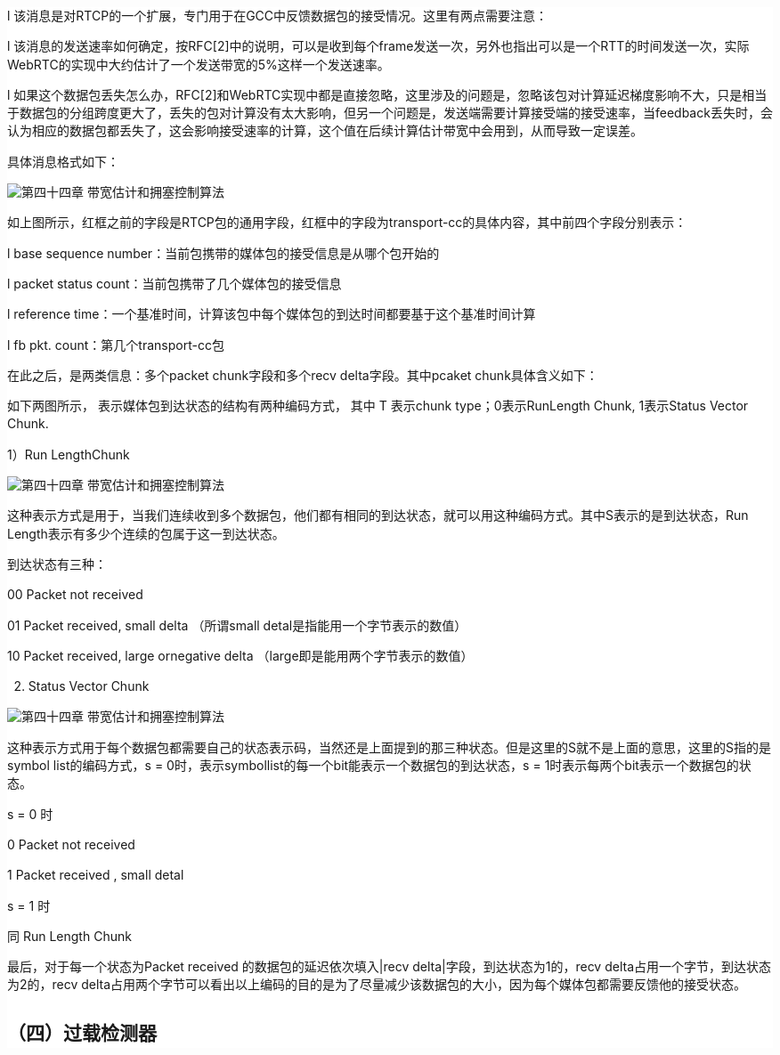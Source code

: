 l 该消息是对RTCP的一个扩展，专门用于在GCC中反馈数据包的接受情况。这里有两点需要注意：

l 该消息的发送速率如何确定，按RFC\[2\]中的说明，可以是收到每个frame发送一次，另外也指出可以是一个RTT的时间发送一次，实际WebRTC的实现中大约估计了一个发送带宽的5%这样一个发送速率。

l 如果这个数据包丢失怎么办，RFC\[2\]和WebRTC实现中都是直接忽略，这里涉及的问题是，忽略该包对计算延迟梯度影响不大，只是相当于数据包的分组跨度更大了，丢失的包对计算没有太大影响，但另一个问题是，发送端需要计算接受端的接受速率，当feedback丢失时，会认为相应的数据包都丢失了，这会影响接受速率的计算，这个值在后续计算估计带宽中会用到，从而导致一定误差。

具体消息格式如下：

![第四十四章 带宽估计和拥塞控制算法](https://www.shxcj.com/wp-content/uploads/2024/09/image-660.png)

如上图所示，红框之前的字段是RTCP包的通用字段，红框中的字段为transport-cc的具体内容，其中前四个字段分别表示：

l base sequence number：当前包携带的媒体包的接受信息是从哪个包开始的

l packet status count：当前包携带了几个媒体包的接受信息

l reference time：一个基准时间，计算该包中每个媒体包的到达时间都要基于这个基准时间计算

l fb pkt. count：第几个transport-cc包

在此之后，是两类信息：多个packet chunk字段和多个recv delta字段。其中pcaket chunk具体含义如下：

如下两图所示， 表示媒体包到达状态的结构有两种编码方式， 其中 T 表示chunk type；0表示RunLength Chunk, 1表示Status Vector Chunk.

1）Run LengthChunk

![第四十四章 带宽估计和拥塞控制算法](https://www.shxcj.com/wp-content/uploads/2024/09/image-658.png)

这种表示方式是用于，当我们连续收到多个数据包，他们都有相同的到达状态，就可以用这种编码方式。其中S表示的是到达状态，Run Length表示有多少个连续的包属于这一到达状态。

到达状态有三种：

00 Packet not received

01 Packet received, small delta （所谓small detal是指能用一个字节表示的数值）

10 Packet received, large ornegative delta （large即是能用两个字节表示的数值）

2) Status Vector Chunk

![第四十四章 带宽估计和拥塞控制算法](https://www.shxcj.com/wp-content/uploads/2024/09/image-665.png)

这种表示方式用于每个数据包都需要自己的状态表示码，当然还是上面提到的那三种状态。但是这里的S就不是上面的意思，这里的S指的是symbol list的编码方式，s = 0时，表示symbollist的每一个bit能表示一个数据包的到达状态，s = 1时表示每两个bit表示一个数据包的状态。

s = 0 时

0 Packet not received

1 Packet received , small detal

s = 1 时

同 Run Length Chunk

最后，对于每一个状态为Packet received 的数据包的延迟依次填入|recv delta|字段，到达状态为1的，recv delta占用一个字节，到达状态为2的，recv delta占用两个字节可以看出以上编码的目的是为了尽量减少该数据包的大小，因为每个媒体包都需要反馈他的接受状态。

## **（四）过载检测器**
